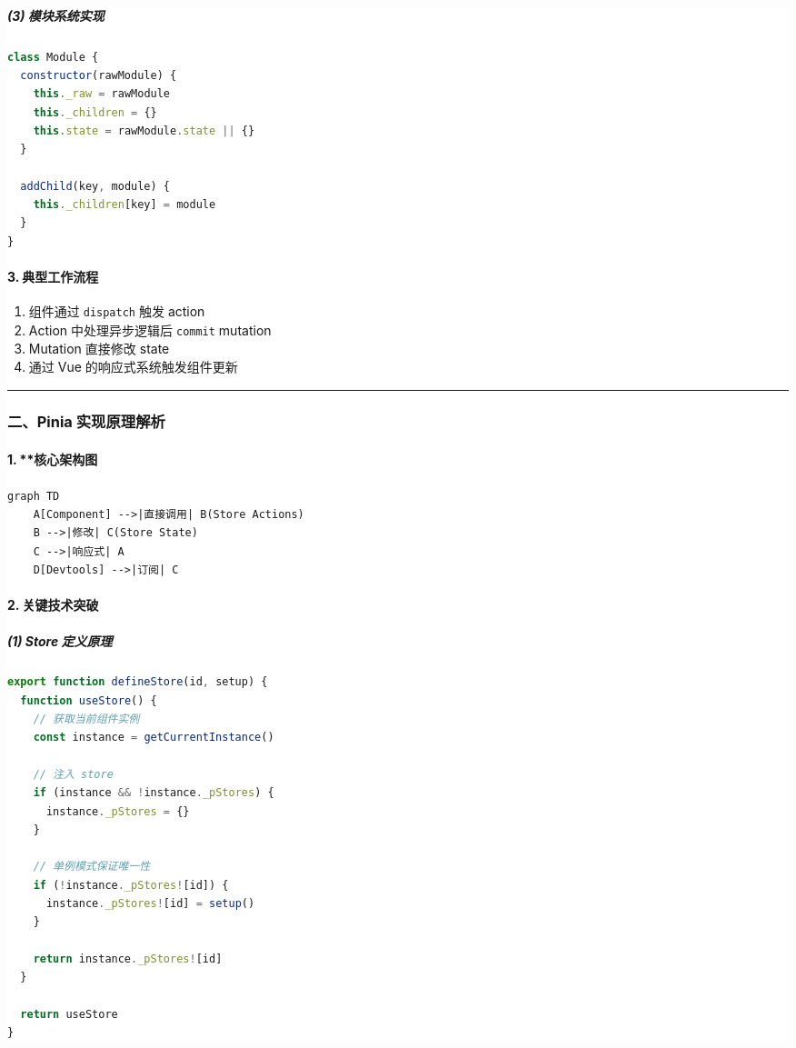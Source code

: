 ##### (3) 模块系统实现
```javascript
class Module {
  constructor(rawModule) {
    this._raw = rawModule
    this._children = {}
    this.state = rawModule.state || {}
  }
  
  addChild(key, module) {
    this._children[key] = module
  }
}
```

#### 3. **典型工作流程**
1. 组件通过 `dispatch` 触发 action
2. Action 中处理异步逻辑后 `commit` mutation
3. Mutation 直接修改 state
4. 通过 Vue 的响应式系统触发组件更新

---

### 二、**Pinia 实现原理解析**

#### 1. **核心架构图
```mermaid
graph TD
    A[Component] -->|直接调用| B(Store Actions)
    B -->|修改| C(Store State)
    C -->|响应式| A
    D[Devtools] -->|订阅| C
```

#### 2. **关键技术突破**

##### (1) Store 定义原理
```typescript
export function defineStore(id, setup) {
  function useStore() {
    // 获取当前组件实例
    const instance = getCurrentInstance()
    
    // 注入 store
    if (instance && !instance._pStores) {
      instance._pStores = {}
    }
    
    // 单例模式保证唯一性
    if (!instance._pStores![id]) {
      instance._pStores![id] = setup()
    }
    
    return instance._pStores![id]
  }
  
  return useStore
}
```
